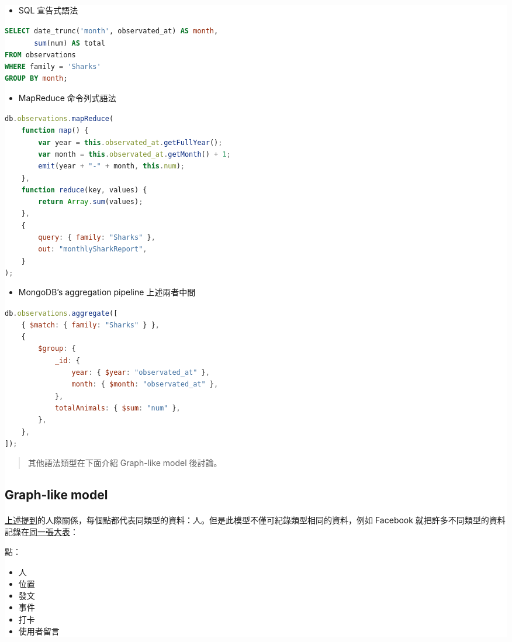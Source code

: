 -   SQL 宣告式語法

```sql
SELECT date_trunc('month', observated_at) AS month,
       sum(num) AS total
FROM observations
WHERE family = 'Sharks'
GROUP BY month;
```

-   MapReduce 命令列式語法

```javascript
db.observations.mapReduce(
    function map() {
        var year = this.observated_at.getFullYear();
        var month = this.observated_at.getMonth() + 1;
        emit(year + "-" + month, this.num);
    },
    function reduce(key, values) {
        return Array.sum(values);
    },
    {
        query: { family: "Sharks" },
        out: "monthlySharkReport",
    }
);
```

-   MongoDB’s aggregation pipeline 上述兩者中間

```javascript
db.observations.aggregate([
    { $match: { family: "Sharks" } },
    {
        $group: {
            _id: {
                year: { $year: "observated_at" },
                month: { $month: "observated_at" },
            },
            totalAnimals: { $sum: "num" },
        },
    },
]);
```

> 其他語法類型在下面介紹 Graph-like model 後討論。

## Graph-like model

[上述提到](#many-to-many)的人際關係，每個點都代表同類型的資料：人。但是此模型不僅可紀錄類型相同的資料，例如 Facebook 就把許多不同類型的資料記錄在[同一張大表](https://www.usenix.org/conference/atc13/technical-sessions/presentation/bronson)：

點：

-   人
-   位置
-   發文
-   事件
-   打卡
-   使用者留言
